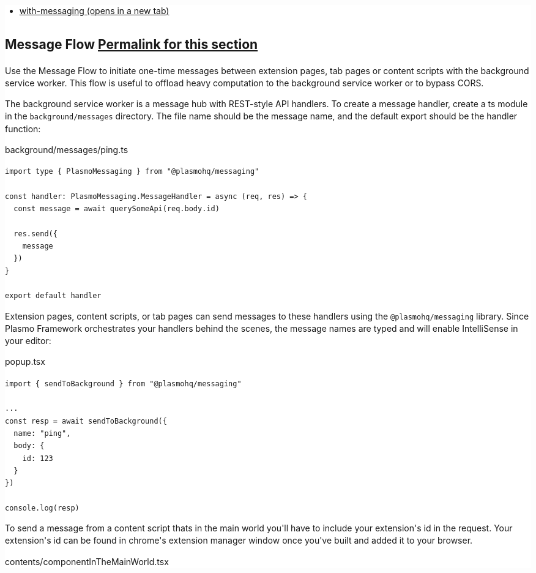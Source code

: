 - [with-messaging (opens in a new tab)](https://github.com/PlasmoHQ/examples/tree/main/with-messaging)

## Message Flow [Permalink for this section](https://docs.plasmo.com/framework/messaging\#message-flow)

Use the Message Flow to initiate one-time messages between extension pages, tab pages or content scripts with the background service worker. This flow is useful to offload heavy computation to the background service worker or to bypass CORS.

The background service worker is a message hub with REST-style API handlers. To create a message handler, create a ts module in the `background/messages` directory. The file name should be the message name, and the default export should be the handler function:

background/messages/ping.ts

```nx-border-black nx-border-opacity-[0.04] nx-bg-opacity-[0.03] nx-bg-black nx-break-words nx-rounded-md nx-border nx-py-0.5 nx-px-[.25em] nx-text-[.9em] dark:nx-border-white/10 dark:nx-bg-white/10
import type { PlasmoMessaging } from "@plasmohq/messaging"

const handler: PlasmoMessaging.MessageHandler = async (req, res) => {
  const message = await querySomeApi(req.body.id)

  res.send({
    message
  })
}

export default handler
```

Extension pages, content scripts, or tab pages can send messages to these handlers using the `@plasmohq/messaging` library. Since Plasmo Framework orchestrates your handlers behind the scenes, the message names are typed and will enable IntelliSense in your editor:

popup.tsx

```nx-border-black nx-border-opacity-[0.04] nx-bg-opacity-[0.03] nx-bg-black nx-break-words nx-rounded-md nx-border nx-py-0.5 nx-px-[.25em] nx-text-[.9em] dark:nx-border-white/10 dark:nx-bg-white/10
import { sendToBackground } from "@plasmohq/messaging"

...
const resp = await sendToBackground({
  name: "ping",
  body: {
    id: 123
  }
})

console.log(resp)
```

To send a message from a content script thats in the main world you'll have to include your extension's id in the request. Your extension's id can be found in chrome's extension manager window once you've built and added it to your browser.

contents/componentInTheMainWorld.tsx
